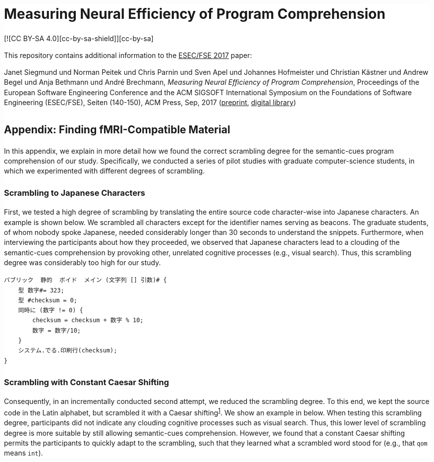 # Measuring Neural Efficiency of Program Comprehension

[![CC BY-SA 4.0][cc-by-sa-shield]][cc-by-sa]

This repository contains additional information to the [ESEC/FSE 2017](http://esec-fse17.uni-paderborn.de/) paper: 

Janet Siegmund und Norman Peitek und Chris Parnin und Sven Apel und Johannes Hofmeister und Christian Kästner und Andrew Begel und Anja Bethmann und André Brechmann, *Measuring Neural Efficiency of Program Comprehension*, Proceedings of the European Software Engineering Conference and the ACM SIGSOFT International Symposium on the Foundations of Software Engineering (ESEC/FSE), Seiten (140-150), ACM Press, Sep, 2017 ([preprint](https://www.infosun.fim.uni-passau.de/publications/docs/SPP+17.pdf), [digital library](https://dl.acm.org/doi/10.1145/3106237.3106268))


## Appendix: Finding fMRI-Compatible Material

In this appendix, we explain in more detail how we found the correct scrambling degree for the semantic-cues program comprehension of our study. Specifically, we conducted a series of pilot studies with graduate computer-science students, in which we experimented with different degrees of scrambling.

### Scrambling to Japanese Characters

First, we tested a high degree of scrambling by translating the entire source code character-wise into Japanese characters. An example is shown below. We scrambled all characters except for the identifier names serving as beacons. The graduate students, of whom nobody spoke Japanese, needed considerably longer than 30 seconds to understand the snippets. Furthermore, when interviewing the participants about how they proceeded, we observed that Japanese characters lead to a clouding of the semantic-cues comprehension by provoking other, unrelated cognitive processes (e.g., visual search). Thus, this scrambling degree was considerably too high for our study.

```
パブリック  静的  ボイド  メイン (文字列 [] 引数)# {
	型 数字#= 323;
	型 #checksum = 0;
	同時に (数字 != 0) {
		checksum = checksum + 数字 % 10;
		数字 = 数字/10;
	}
	システム.でる.印刷行(checksum);
}
```

### Scrambling with Constant Caesar Shifting

Consequently, in an incrementally conducted second attempt, we reduced the scrambling degree. To this end, we kept the source code in the Latin alphabet, but scrambled it with a Caesar shifting<sup>[1](#footnote1)</sup>. We show an example in below. When testing this scrambling degree, participants did not indicate any clouding cognitive processes such as visual search. Thus, this lower level of scrambling degree is more suitable by still allowing semantic-cues comprehension. However, we found that a constant Caesar shifting permits the participants to quickly adapt to the scrambling, such that they learned what a scrambled word stood for (e.g., that `qom` means `int`).
